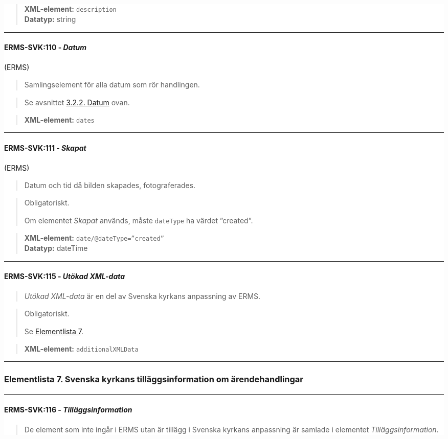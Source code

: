 > **XML-element:** `description`<br/>
> **Datatyp:** string

---

#### ERMS-SVK:110 - *Datum*

(ERMS)

> Samlingselement för alla datum som rör handlingen.

> Se avsnittet [3.2.2. Datum](ERMS-SVK-ARENDE.md#322-datum) ovan.

> **XML-element:** `dates`<br/>

---

#### ERMS-SVK:111 - *Skapat*

(ERMS)

> Datum och tid då bilden skapades, fotograferades.

> Obligatoriskt.
>
> Om elementet *Skapat* används, måste `dateType` ha värdet ”created”.

> **XML-element:** `date/@dateType=”created”`<br/>
> **Datatyp:** dateTime

---








#### ERMS-SVK:115 - *Utökad XML-data*

> *Utökad XML-data* är en del av Svenska kyrkans anpassning av ERMS.

> Obligatoriskt.
> 
> Se [Elementlista 7](ERMS-SVK-ARENDE.md#elementlista-7-svenska-kyrkans-tilläggsinformation-om-ärendehandlingar).

> **XML-element:** `additionalXMLData`<br/>

---

### Elementlista 7. Svenska kyrkans tilläggsinformation om ärendehandlingar

---

#### ERMS-SVK:116 - *Tilläggsinformation*

> De element som inte ingår i ERMS utan är tillägg i Svenska kyrkans anpassning är samlade i elementet *Tilläggsinformation*.
